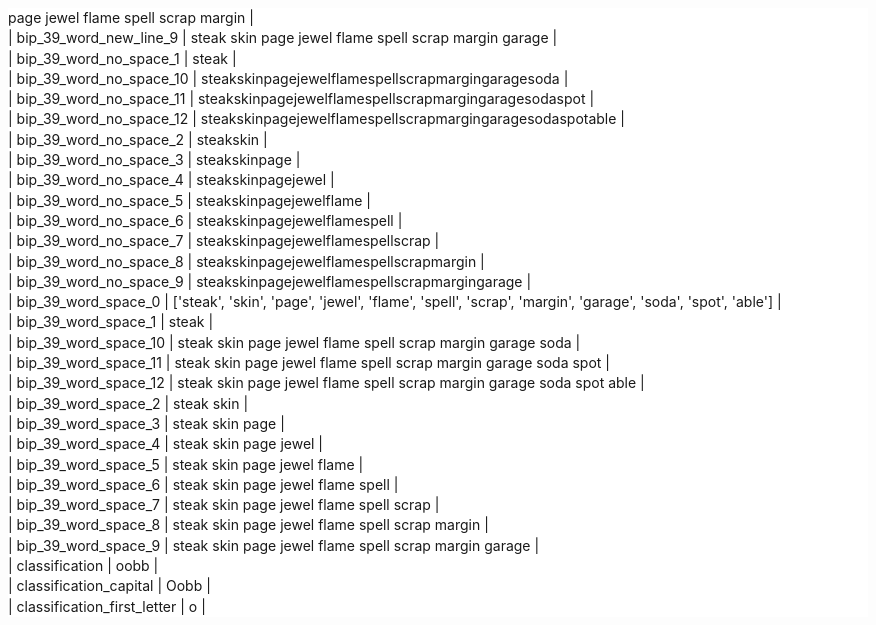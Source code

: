 page
jewel
flame
spell
scrap
margin |  
| bip_39_word_new_line_9 | steak
skin
page
jewel
flame
spell
scrap
margin
garage |  
| bip_39_word_no_space_1 | steak |  
| bip_39_word_no_space_10 | steakskinpagejewelflamespellscrapmargingaragesoda |  
| bip_39_word_no_space_11 | steakskinpagejewelflamespellscrapmargingaragesodaspot |  
| bip_39_word_no_space_12 | steakskinpagejewelflamespellscrapmargingaragesodaspotable |  
| bip_39_word_no_space_2 | steakskin |  
| bip_39_word_no_space_3 | steakskinpage |  
| bip_39_word_no_space_4 | steakskinpagejewel |  
| bip_39_word_no_space_5 | steakskinpagejewelflame |  
| bip_39_word_no_space_6 | steakskinpagejewelflamespell |  
| bip_39_word_no_space_7 | steakskinpagejewelflamespellscrap |  
| bip_39_word_no_space_8 | steakskinpagejewelflamespellscrapmargin |  
| bip_39_word_no_space_9 | steakskinpagejewelflamespellscrapmargingarage |  
| bip_39_word_space_0 | ['steak', 'skin', 'page', 'jewel', 'flame', 'spell', 'scrap', 'margin', 'garage', 'soda', 'spot', 'able'] |  
| bip_39_word_space_1 | steak |  
| bip_39_word_space_10 | steak skin page jewel flame spell scrap margin garage soda |  
| bip_39_word_space_11 | steak skin page jewel flame spell scrap margin garage soda spot |  
| bip_39_word_space_12 | steak skin page jewel flame spell scrap margin garage soda spot able |  
| bip_39_word_space_2 | steak skin |  
| bip_39_word_space_3 | steak skin page |  
| bip_39_word_space_4 | steak skin page jewel |  
| bip_39_word_space_5 | steak skin page jewel flame |  
| bip_39_word_space_6 | steak skin page jewel flame spell |  
| bip_39_word_space_7 | steak skin page jewel flame spell scrap |  
| bip_39_word_space_8 | steak skin page jewel flame spell scrap margin |  
| bip_39_word_space_9 | steak skin page jewel flame spell scrap margin garage |  
| classification | oobb |  
| classification_capital | Oobb |  
| classification_first_letter | o |  